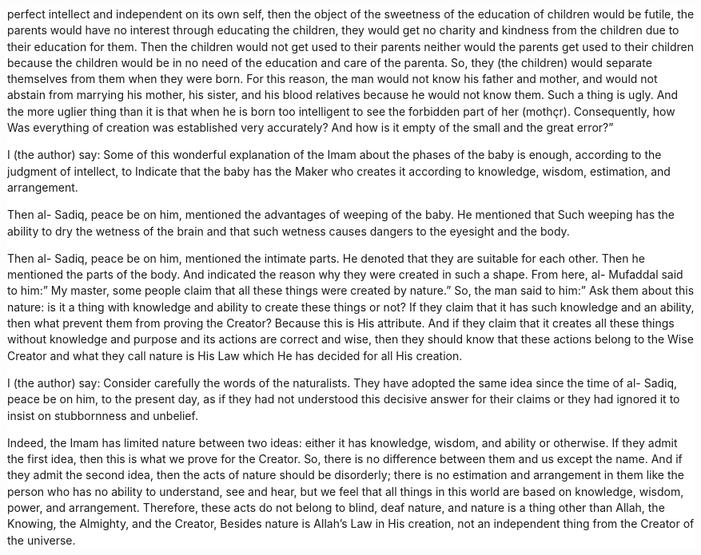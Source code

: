 perfect intellect and independent on its own self, then the object of
the sweetness of the education of children would be futile, the parents
would have no interest through educating the children, they would get no
charity and kindness from the children due to their education for them.
Then the children would not get used to their parents neither would the
parents get used to their children because the children would be in no
need of the education and care of the parenta. So, they (the children)
would separate themselves from them when they were born. For this
reason, the man would not know his father and mother, and would not
abstain from marrying his mother, his sister, and his blood relatives
because he would not know them. Such a thing is ugly. And the more
uglier thing than it is that when he is born too intelligent to see the
forbidden part of her (mothçr). Consequently, how Was everything of
creation was established very accurately? And how is it empty of the
small and the great error?”

I (the author) say: Some of this wonderful explanation of the Imam about
the phases of the baby is enough, according to the judgment of
intellect, to Indicate that the baby has the Maker who creates it
according to knowledge, wisdom, estimation, and arrangement.

Then al- Sadiq, peace be on him, mentioned the advantages of weeping of
the baby. He mentioned that Such weeping has the ability to dry the
wetness of the brain and that such wetness causes dangers to the
eyesight and the body.

Then al- Sadiq, peace be on him, mentioned the intimate parts. He
denoted that they are suitable for each other. Then he mentioned the
parts of the body. And indicated the reason why they were created in
such a shape. From here, al- Mufaddal said to him:” My master, some
people claim that all these things were created by nature.” So, the man
said to him:” Ask them about this nature: is it a thing with knowledge
and ability to create these things or not? If they claim that it has
such knowledge and an ability, then what prevent them from proving the
Creator? Because this is His attribute. And if they claim that it
creates all these things without knowledge and purpose and its actions
are correct and wise, then they should know that these actions belong to
the Wise Creator and what they call nature is His Law which He has
decided for all His creation.

I (the author) say: Consider carefully the words of the naturalists.
They have adopted the same idea since the time of al- Sadiq, peace be on
him, to the present day, as if they had not understood this decisive
answer for their claims or they had ignored it to insist on stubbornness
and unbelief.

Indeed, the Imam has limited nature between two ideas: either it has
knowledge, wisdom, and ability or otherwise. If they admit the first
idea, then this is what we prove for the Creator. So, there is no
difference between them and us except the name. And if they admit the
second idea, then the acts of nature should be disorderly; there is no
estimation and arrangement in them like the person who has no ability to
understand, see and hear, but we feel that all things in this world are
based on knowledge, wisdom, power, and arrangement. Therefore, these
acts do not belong to blind, deaf nature, and nature is a thing other
than Allah, the Knowing, the Almighty, and the Creator, Besides nature
is Allah’s Law in His creation, not an independent thing from the
Creator of the universe.
